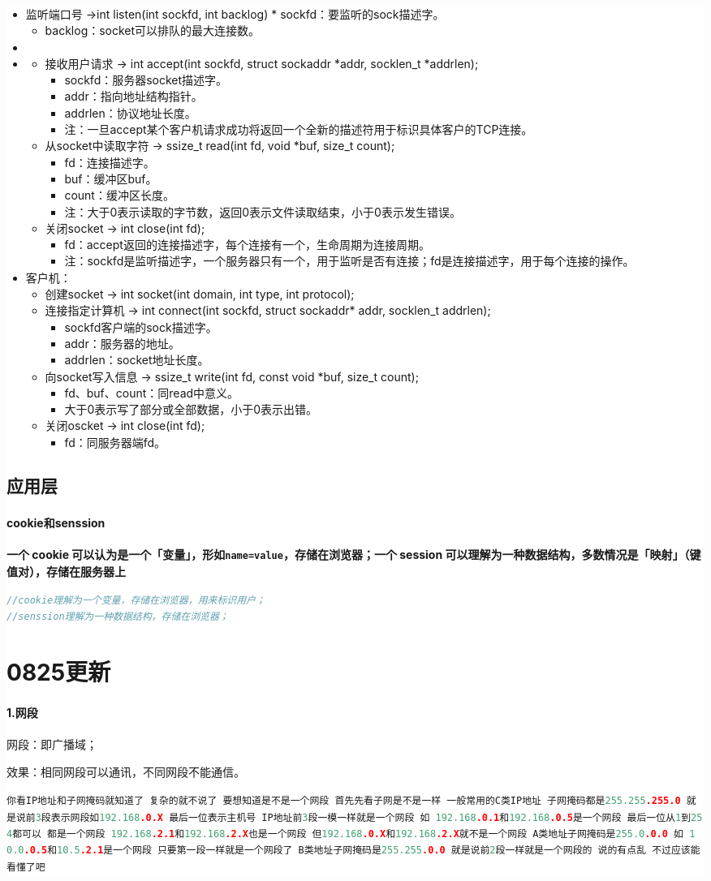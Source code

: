    * 监听端口号 ->int listen(int sockfd, int backlog) 
     			* sockfd：要监听的sock描述字。
     * backlog：socket可以排队的最大连接数。
* 
* - 接收用户请求 -> int accept(int sockfd, struct sockaddr *addr, socklen_t *addrlen);
    - sockfd：服务器socket描述字。
    - addr：指向地址结构指针。
    - addrlen：协议地址长度。
    - 注：一旦accept某个客户机请求成功将返回一个全新的描述符用于标识具体客户的TCP连接。
  - 从socket中读取字符 -> ssize_t read(int fd, void *buf, size_t count);
    - fd：连接描述字。
    - buf：缓冲区buf。
    - count：缓冲区长度。
    - 注：大于0表示读取的字节数，返回0表示文件读取结束，小于0表示发生错误。
  - 关闭socket -> int close(int fd);
    - fd：accept返回的连接描述字，每个连接有一个，生命周期为连接周期。
    - 注：sockfd是监听描述字，一个服务器只有一个，用于监听是否有连接；fd是连接描述字，用于每个连接的操作。
* 客户机：
  - 创建socket -> int socket(int domain, int type, int protocol);
  - 连接指定计算机 -> int connect(int sockfd, struct sockaddr* addr, socklen_t addrlen);
    - sockfd客户端的sock描述字。
    - addr：服务器的地址。
    - addrlen：socket地址长度。
  - 向socket写入信息 -> ssize_t write(int fd, const void *buf, size_t count);
    - fd、buf、count：同read中意义。
    - 大于0表示写了部分或全部数据，小于0表示出错。
  - 关闭oscket -> int close(int fd);
    - fd：同服务器端fd。

## 应用层

#### cookie和senssion

**一个 cookie 可以认为是一个「变量」，形如`name=value`，存储在浏览器；一个 session 可以理解为一种数据结构，多数情况是「映射」（键值对），存储在服务器上**

``` c++
//cookie理解为一个变量，存储在浏览器，用来标识用户；
//senssion理解为一种数据结构，存储在浏览器；
```



# 0825更新

#### 1.网段

网段：即广播域；

效果：相同网段可以通讯，不同网段不能通信。

``` c++
你看IP地址和子网掩码就知道了 复杂的就不说了 要想知道是不是一个网段 首先先看子网是不是一样 一般常用的C类IP地址 子网掩码都是255.255.255.0 就是说前3段表示网段如192.168.0.X 最后一位表示主机号 IP地址前3段一模一样就是一个网段 如 192.168.0.1和192.168.0.5是一个网段 最后一位从1到254都可以 都是一个网段 192.168.2.1和192.168.2.X也是一个网段 但192.168.0.X和192.168.2.X就不是一个网段 A类地址子网掩码是255.0.0.0 如 10.0.0.5和10.5.2.1是一个网段 只要第一段一样就是一个网段了 B类地址子网掩码是255.255.0.0 就是说前2段一样就是一个网段的 说的有点乱 不过应该能看懂了吧
```
